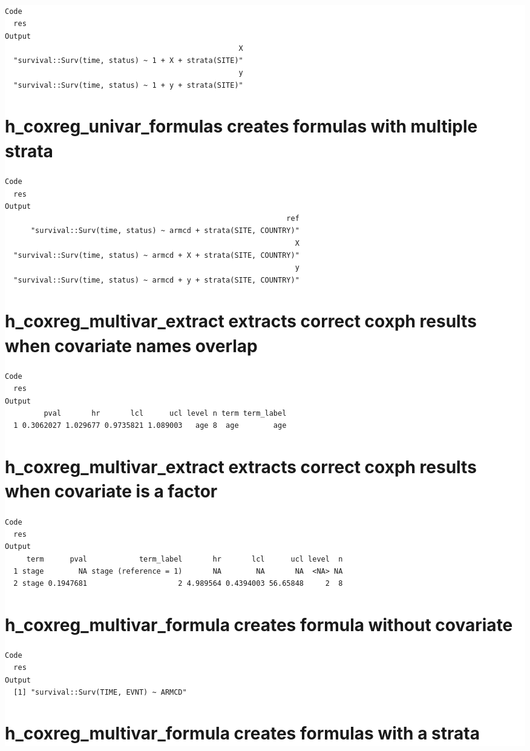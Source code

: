     Code
      res
    Output
                                                          X 
      "survival::Surv(time, status) ~ 1 + X + strata(SITE)" 
                                                          y 
      "survival::Surv(time, status) ~ 1 + y + strata(SITE)" 

# h_coxreg_univar_formulas creates formulas with multiple strata

    Code
      res
    Output
                                                                     ref 
          "survival::Surv(time, status) ~ armcd + strata(SITE, COUNTRY)" 
                                                                       X 
      "survival::Surv(time, status) ~ armcd + X + strata(SITE, COUNTRY)" 
                                                                       y 
      "survival::Surv(time, status) ~ armcd + y + strata(SITE, COUNTRY)" 

# h_coxreg_multivar_extract extracts correct coxph results when covariate names overlap

    Code
      res
    Output
             pval       hr       lcl      ucl level n term term_label
      1 0.3062027 1.029677 0.9735821 1.089003   age 8  age        age

# h_coxreg_multivar_extract extracts correct coxph results when covariate is a factor

    Code
      res
    Output
         term      pval            term_label       hr       lcl      ucl level  n
      1 stage        NA stage (reference = 1)       NA        NA       NA  <NA> NA
      2 stage 0.1947681                     2 4.989564 0.4394003 56.65848     2  8

# h_coxreg_multivar_formula creates formula without covariate

    Code
      res
    Output
      [1] "survival::Surv(TIME, EVNT) ~ ARMCD"

# h_coxreg_multivar_formula creates formulas with a strata
